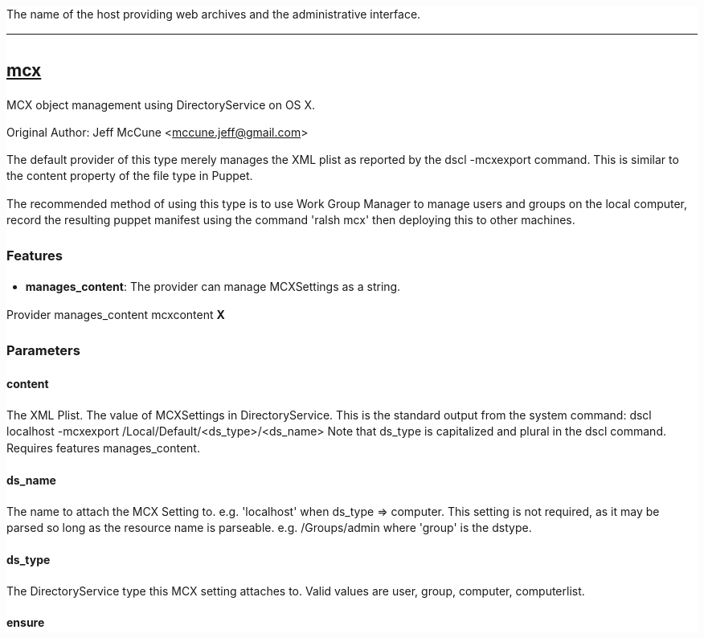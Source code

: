 The name of the host providing web archives and the administrative
interface.


* * * * *

## [mcx](#id352)

MCX object management using DirectoryService on OS X.

Original Author: Jeff McCune
<[mccune.jeff@gmail.com](mailto:mccune.jeff@gmail.com)\>

The default provider of this type merely manages the XML plist as
reported by the dscl -mcxexport command. This is similar to the
content property of the file type in Puppet.

The recommended method of using this type is to use Work Group
Manager to manage users and groups on the local computer, record
the resulting puppet manifest using the command 'ralsh mcx' then
deploying this to other machines.

### Features

-   **manages\_content**: The provider can manage MCXSettings as a
    string.

Provider
manages\_content
mcxcontent
**X**
### Parameters

#### content

The XML Plist. The value of MCXSettings in DirectoryService. This
is the standard output from the system command: dscl localhost
-mcxexport /Local/Default/<ds\_type\>/<ds\_name\> Note that
ds\_type is capitalized and plural in the dscl command. Requires
features manages\_content.

#### ds\_name

The name to attach the MCX Setting to. e.g. 'localhost' when
ds\_type =\> computer. This setting is not required, as it may be
parsed so long as the resource name is parseable. e.g.
/Groups/admin where 'group' is the dstype.

#### ds\_type

The DirectoryService type this MCX setting attaches to. Valid
values are user, group, computer, computerlist.

#### ensure
